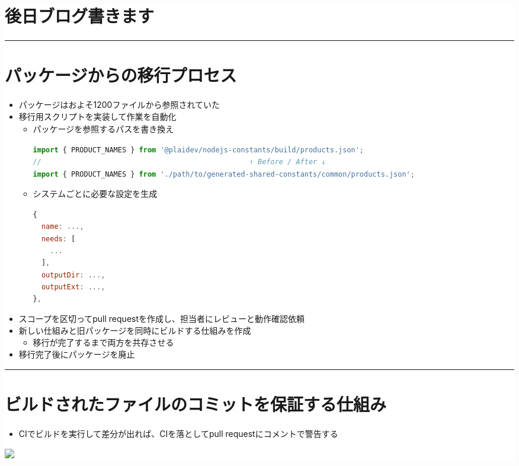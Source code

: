 # 後日ブログ書きます



---

# パッケージからの移行プロセス

- パッケージはおよそ1200ファイルから参照されていた
- 移行用スクリプトを実装して作業を自動化
  - パッケージを参照するパスを書き換え
    ```js
    import { PRODUCT_NAMES } from '@plaidev/nodejs-constants/build/products.json';
    //                                                 ↑ Before / After ↓
    import { PRODUCT_NAMES } from './path/to/generated-shared-constants/common/products.json';
    ```
  - システムごとに必要な設定を生成
    ```js
    {
      name: ...,
      needs: [
        ...
      ],
      outputDir: ...,
      outputExt: ...,
    },
    ```
- スコープを区切ってpull requestを作成し、担当者にレビューと動作確認依頼
- 新しい仕組みと旧パッケージを同時にビルドする仕組みを作成
  - 移行が完了するまで両方を共存させる
- 移行完了後にパッケージを廃止

<style>
  .slidev-code {
    --slidev-code-font-size: 10px;
  }

  pre {
    padding-top: 0 !important;
  }
</style>



---

# ビルドされたファイルのコミットを保証する仕組み

- CIでビルドを実行して差分が出れば、CIを落としてpull requestにコメントで警告する

![](/assets/generation-check-status.png)
